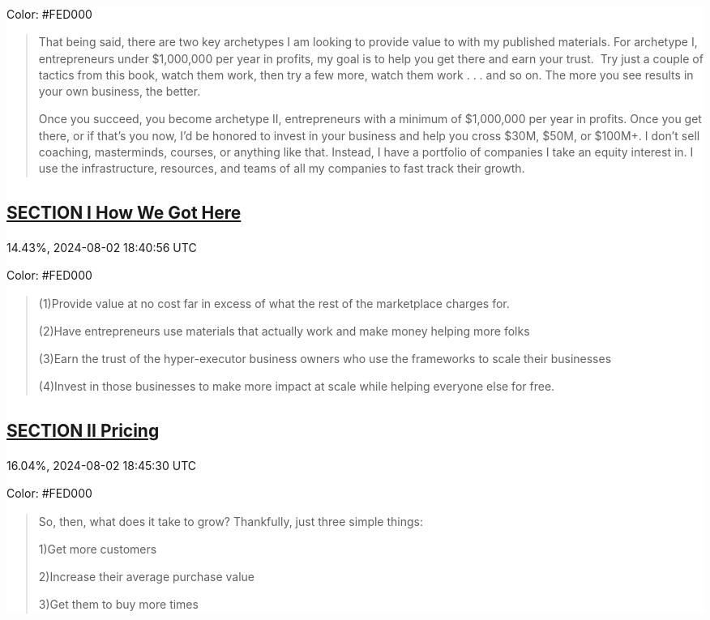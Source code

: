 Color: #FED000

> That being said, there are two key archetypes I am looking to provide
> value to with my published materials. For archetype I, entrepreneurs
> under $1,000,000 per year in profits, my goal is to help you get there
> and earn your trust.  Try just a couple of tactics from this book,
> watch them work, then try a few more, watch them work . . . and so on.
> The more you see results in your own business, the better.
> 
> Once you succeed, you become archetype II, entrepreneurs with a
> minimum of $1,000,000 per year in profits. Once you get there, or if
> that’s you now, I’d be honored to invest in your business and help you
> cross $30M, $50M, or $100M+. I don’t sell coaching, masterminds,
> courses, or anything like that. Instead, I have a portfolio of
> companies I take an equity interest in. I use the infrastructure,
> resources, and teams of all my companies to fast track their growth.



## [SECTION I How We Got Here](https://reader.bookfusion.com/books/4672944-100m-offers?type=epub_reflowable#3|23024)

14.43%, 2024-08-02 18:40:56 UTC

Color: #FED000

> (1)Provide value at no cost far in excess of what the rest of the
> marketplace charges for.
> 
> (2)Have entrepreneurs use materials that actually work and make money
> helping more folks
> 
> (3)Earn the trust of the hyper-executor business owners who use the
> frameworks to scale their businesses
> 
> (4)Invest in those businesses to make more impact at scale while
> helping everyone else for free.



## [SECTION II Pricing](https://reader.bookfusion.com/books/4672944-100m-offers?type=epub_reflowable#4|862)

16.04%, 2024-08-02 18:45:30 UTC

Color: #FED000

> So, then, what does it take to grow? Thankfully, just three simple
> things:
> 
> 1)Get more customers
> 
> 2)Increase their average purchase value
> 
> 3)Get them to buy more times
